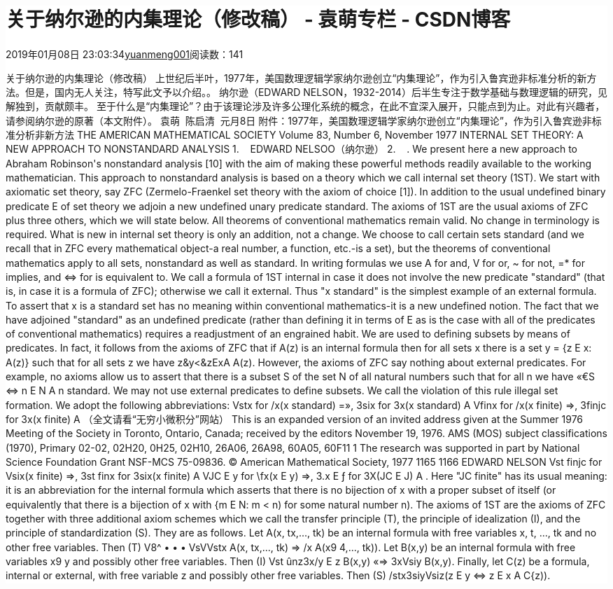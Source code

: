 
# 关于纳尔逊的内集理论（修改稿） - 袁萌专栏 - CSDN博客

2019年01月08日 23:03:34[yuanmeng001](https://me.csdn.net/yuanmeng001)阅读数：141


关于纳尔逊的内集理论（修改稿）
上世纪后半叶，1977年，美国数理逻辑学家纳尔逊创立“内集理论”，作为引入鲁宾逊非标准分析的新方法。但是，国内无人关注，特写此文予以介绍。。
纳尔逊（EDWARD NELSON，1932-2014）后半生专注于数学基础与数理逻辑的研究，见解独到，贡献颇丰。
至于什么是“内集理论”？由于该理论涉及许多公理化系统的概念，在此不宜深入展开，只能点到为止。对此有兴趣者，请参阅纳尔逊的原著（本文附件）。
袁萌  陈启清  元月8日
附件：1977年，美国数理逻辑学家纳尔逊创立“内集理论”，作为引入鲁宾逊非标准分析非新方法
THE AMERICAN MATHEMATICAL SOCIETY Volume 83, Number 6, November 1977
INTERNAL SET THEORY: A NEW APPROACH TO NONSTANDARD ANALYSIS
1.    EDWARD NELSOO（纳尔逊）
2.    . We present here a new approach to Abraham Robinson's nonstandard analysis [10] with the aim of making these powerful methods readily available to the working mathematician. This approach to nonstandard analysis is based on a theory which we call internal set theory (1ST). We start with axiomatic set theory, say ZFC (Zermelo-Fraenkel set theory with the axiom of choice [1]). In addition to the usual undefined binary predicate E of set theory we adjoin a new undefined unary predicate standard. The axioms of 1ST are the usual axioms of ZFC plus three others, which we will state below. All theorems of conventional mathematics remain valid. No change in terminology is required. What is new in internal set theory is only an addition, not a change. We choose to call certain sets standard (and we recall that in ZFC every mathematical object-a real number, a function, etc.-is a set), but the theorems of conventional mathematics apply to all sets, nonstandard as well as standard. In writing formulas we use A for and, V for or, ~ for not, =* for implies, and <=> for is equivalent to. We call a formula of 1ST internal in case it does not involve the new predicate "standard" (that is, in case it is a formula of ZFC); otherwise we call it external. Thus "x standard" is the simplest example of an external formula. To assert that x is a standard set has no meaning within conventional mathematics-it is a new undefined notion. The fact that we have adjoined "standard" as an undefined predicate (rather than defining it in terms of E as is the case with all of the predicates of conventional mathematics) requires a readjustment of an engrained habit. We are used to defining subsets by means of predicates. In fact, it follows from the axioms of ZFC that if A(z) is an internal formula then for all sets x there is a set y = {z E x: A(z)} such that for all sets z we have z&y<&zExA A(z). However, the axioms of ZFC say nothing about external predicates. For example, no axioms allow us to assert that there is a subset S of the set N of all natural numbers such that for all n we have «€S <=> n E N A n standard. We may not use external predicates to define subsets. We call the violation of this rule illegal set formation. We adopt the following abbreviations: Vstx for \/x(x standard) =», 3six for 3x(x standard) A Vfinx for \/x(x finite) =>, 3finjc for 3x(x finite) A
（全文请看“无穷小微积分”网站）
This is an expanded version of an invited address given at the Summer 1976 Meeting of the Society in Toronto, Ontario, Canada; received by the editors November 19, 1976. AMS (MOS) subject classifications (1970), Primary 02-02, 02H20, 0H25, 02H10, 26A06, 26A98, 60A05, 60F11 1 The research was supported in part by National Science Foundation Grant NSF-MCS 75-09836. © American Mathematical Society, 1977 1165
1166 EDWARD NELSON
Vst finjc for Vsix(x finite) =>, 3st finx for 3six(x finite) A
VJC E y for \fx(x E y) =>, 3.x E ƒ for 3X(JC E J) A .
Here "JC finite" has its usual meaning: it is an abbreviation for the internal formula which asserts that there is no bijection of x with a proper subset of itself (or equivalently that there is a bijection of x with {m E N: m < n) for some natural number n). The axioms of 1ST are the axioms of ZFC together with three additional axiom schemes which we call the transfer principle (T), the principle of idealization (I), and the principle of standardization (S). They are as follows. Let A(x, tx,..., tk) be an internal formula with free variables x, t\, ..., tk and no other free variables. Then
(T) V8^ • • • VsVVstx A(x, tx,..., tk) => \/x A(x9 4,..., tk)).
Let B(x,y) be an internal formula with free variables x9 y and possibly other free variables. Then
(I) Vst ûnz3x\/y E z B(x,y) «=> 3xVsiy B(x,y).
Finally, let C(z) be a formula, internal or external, with free variable z and possibly other free variables. Then
(S) \/stx3siyVsiz(z E y <=> z E x A C{z)).
